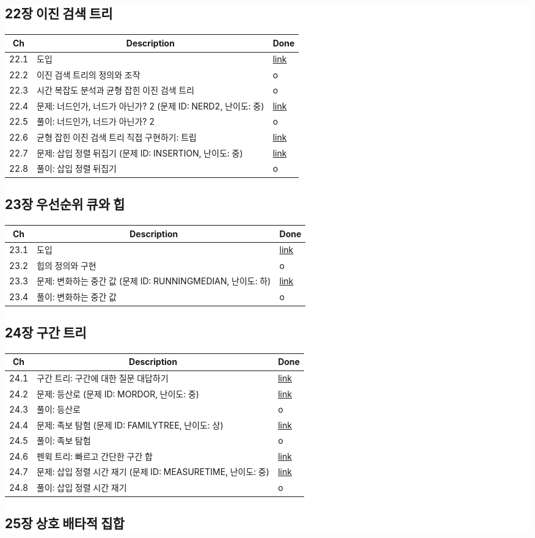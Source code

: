 ## 22장 이진 검색 트리 

|Ch   | Description   |Done|
|-----|---------------|----|
|22.1| 도입 |[link](https://beenpow.github.io/ps/JONGMAN/2019-12-26-Jongman-ch22-1/2019-12-26-Jongman-ch22-1)|
|22.2| 이진 검색 트리의 정의와 조작 |o|
|22.3 |시간 복잡도 분석과 균형 잡힌 이진 검색 트리 |o|
|22.4 |문제: 너드인가, 너드가 아닌가? 2 (문제 ID: NERD2, 난이도: 중) |[link](https://beenpow.github.io/ps/JONGMAN/2019-12-26-Jongman-ch22-4/2019-12-26-Jongman-ch22-4)|
|22.5 |풀이: 너드인가, 너드가 아닌가? 2 |o|
|22.6 |균형 잡힌 이진 검색 트리 직접 구현하기: 트립 |[link](https://beenpow.github.io/ps/JONGMAN/2019-12-27-Jongman-ch22-6/2019-12-27-Jongman-ch22-6)|
|22.7 |문제: 삽입 정렬 뒤집기 (문제 ID: INSERTION, 난이도: 중) |[link](https://beenpow.github.io/ps/JONGMAN/2019-12-28-Jongman-ch22-7/2019-12-28-Jongman-ch22-7)|
|22.8 |풀이: 삽입 정렬 뒤집기 |o|

## 23장 우선순위 큐와 힙 

|Ch   | Description   |Done|
|-----|---------------|----|
|23.1| 도입 |[link](https://beenpow.github.io/ps/JONGMAN/2019-12-29-Jongman-ch23-1/2019-12-29-Jongman-ch23-1)|
|23.2| 힙의 정의와 구현 |o|
|23.3| 문제: 변화하는 중간 값 (문제 ID: RUNNINGMEDIAN, 난이도: 하) |[link](https://beenpow.github.io/ps/JONGMAN/2019-12-29-Jongman-ch23-3/2019-12-29-Jongman-ch23-3)|
|23.4| 풀이: 변화하는 중간 값 |o|

## 24장 구간 트리 

|Ch   | Description   |Done|
|-----|---------------|----|
|24.1 |구간 트리: 구간에 대한 질문 대답하기 |[link](https://beenpow.github.io/ps/JONGMAN/2019-12-30-Jongman-ch24-1/2019-12-30-Jongman-ch24-1)|
|24.2 |문제: 등산로 (문제 ID: MORDOR, 난이도: 중)|[link](https://beenpow.github.io/ps/JONGMAN/2019-12-30-Jongman-ch24-2/2019-12-30-Jongman-ch24-2)|
|24.3 |풀이: 등산로 |o|
|24.4 |문제: 족보 탐험 (문제 ID: FAMILYTREE, 난이도: 상) |[link](https://beenpow.github.io/ps/JONGMAN/2019-12-30-Jongman-ch24-4/2019-12-30-Jongman-ch24-4)|
|24.5 |풀이: 족보 탐험 |o|
|24.6 |펜윅 트리: 빠르고 간단한 구간 합 |[link](https://beenpow.github.io/ps/JONGMAN/2019-12-30-Jongman-ch24-6/2019-12-30-Jongman-ch24-6)|
|24.7 |문제: 삽입 정렬 시간 재기 (문제 ID: MEASURETIME, 난이도: 중) |[link](https://beenpow.github.io/ps/JONGMAN/2019-12-30-Jongman-ch24-7/2019-12-30-Jongman-ch24-7)|
|24.8 |풀이: 삽입 정렬 시간 재기 |o|

## 25장 상호 배타적 집합 
